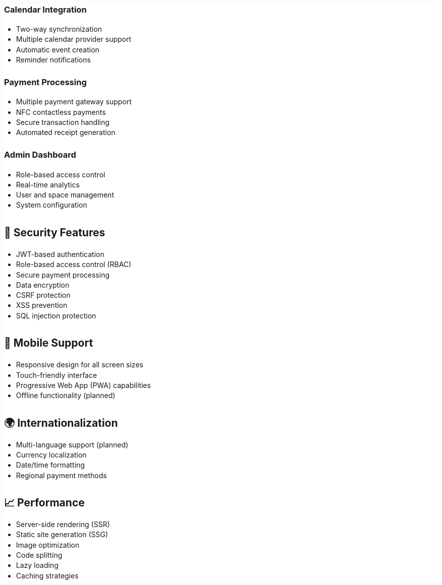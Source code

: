 ### **Calendar Integration**
- Two-way synchronization
- Multiple calendar provider support
- Automatic event creation
- Reminder notifications

### **Payment Processing**
- Multiple payment gateway support
- NFC contactless payments
- Secure transaction handling
- Automated receipt generation

### **Admin Dashboard**
- Role-based access control
- Real-time analytics
- User and space management
- System configuration

## 🔐 Security Features

- JWT-based authentication
- Role-based access control (RBAC)
- Secure payment processing
- Data encryption
- CSRF protection
- XSS prevention
- SQL injection protection

## 📱 Mobile Support

- Responsive design for all screen sizes
- Touch-friendly interface
- Progressive Web App (PWA) capabilities
- Offline functionality (planned)

## 🌍 Internationalization

- Multi-language support (planned)
- Currency localization
- Date/time formatting
- Regional payment methods

## 📈 Performance

- Server-side rendering (SSR)
- Static site generation (SSG)
- Image optimization
- Code splitting
- Lazy loading
- Caching strategies
